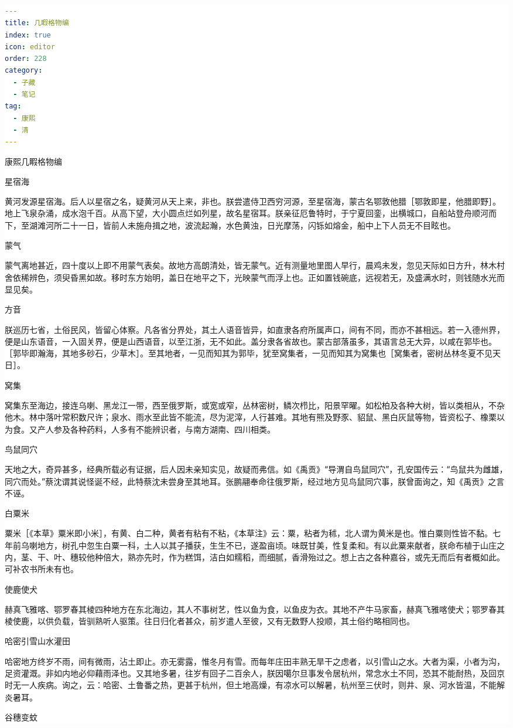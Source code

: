 ```yaml
---
title: 几睱格物编
index: true
icon: editor
order: 228
category:
  - 子藏
  - 笔记
tag:
  - 康熙
  - 清
---
```


康熙几睱格物编  

星宿海  

黄河发源星宿海。后人以星宿之名，疑黄河从天上来，非也。朕尝遣侍卫西穷河源，至星宿海，蒙古名鄂敦他腊［鄂敦即星，他腊即野］。地上飞泉杂涌，成水泡千百。从高下望，大小圆点烂如列星，故名星宿耳。朕亲征厄鲁特时，于宁夏回銮，出横城口，自船站登舟顺河而下，至湖滩河所二十一日，皆前人未施舟揖之地，波流起瀚，水色黄浊，日光摩荡，闪铄如熔金，船中上下人员无不目眩也。  

蒙气  

蒙气离地甚近，四十度以上即不用蒙气表矣。故地方高朗清处，皆无蒙气。近有测量地里图人早行，晨鸡未发，忽见天际如日方升，林木村舍依稀辨色，须臾昏黑如故。移时东方始明，盖日在地平之下，光映蒙气而浮上也。正如置钱碗底，远视若无，及盛满水时，则钱随水光而显见矣。  

方音  

朕巡历七省，土俗民风，皆留心体察。凡各省分界处，其土人语音皆异，如直隶各府所属声口，间有不同，而亦不甚相远。若一入德州界，便是山东语音，一入固关界，便是山西语音，以至江浙，无不如此。盖分隶各省故也。蒙古部落虽多，其语言总无大异，以咸在郭毕也。［郭毕即瀚海，其地多砂石，少草木］。至其地者，一见而知其为郭毕，犹至窝集者，一见而知其为窝集也［窝集者，密树丛林冬夏不见天日］。  

窝集  

窝集东至海边，接连乌喇、黑龙江一带，西至俄罗斯，或宽或窄，丛林密树，鳞次栉比，阳景罕曜。如松柏及各种大树，皆以类相从，不杂他木。林中落叶常积数尺许；泉水、雨水至此皆不能流，尽为泥滓，人行甚难。其地有熊及野豕、貂鼠、黑白灰鼠等物，皆资松子、橡栗以为食。又产人参及各种药料，人多有不能辨识者，与南方湖南、四川相类。  

鸟鼠同穴  

天地之大，奇异甚多，经典所载必有证据，后人因未亲知实见，故疑而弗信。如《禹贡》“导渭自鸟鼠同穴”，孔安国传云：“鸟鼠共为雌雄，同穴而处。”蔡沈谓其说怪诞不经，此特蔡沈未尝身至其地耳。张鹏翮奉命往俄罗斯，经过地方见鸟鼠同穴事，朕曾面询之，知《禹贡》之言不诬。  

白粟米  

粟米［《本草》粟米即小米］，有黄、白二种，黄者有粘有不粘，《本草注》云：粟，粘者为秫，北人谓为黄米是也。惟白粟则性皆不黏。七年前乌喇地方，树孔中忽生白粟一科，土人以其子播获，生生不已，遂盈亩顷。味既甘美，性复柔和。有以此粟来献者，朕命布植于山庄之内，茎、干、叶、穗较他种倍大，熟亦先时，作为糕饵，洁白如糯稻，而细腻，香滑殆过之。想上古之各种嘉谷，或先无而后有者概如此。可补农书所未有也。  

使鹿使犬  

赫真飞雅喀、鄂罗春其棱四种地方在东北海边，其人不事树艺，性以鱼为食，以鱼皮为衣。其地不产牛马家畜，赫真飞雅喀使犬；鄂罗春其棱使鹿，以供负载，皆驯熟听人驱策。往日归化者甚众，前岁遣人至彼，又有无数野人投顺，其土俗约略相同也。  

哈密引雪山水灌田  

哈密地方终岁不雨，间有微雨，沾土即止。亦无雾露，惟冬月有雪。而每年庄田丰熟无旱干之虑者，以引雪山之水。大者为渠，小者为沟，足资灌溉。非如内地必仰藉雨泽也。又其地多暑，往岁有回子二百余人，朕因噶尔旦事发令居杭州，常念水土不同，恐其不能耐热，及回京时无一人疾病。询之，云：哈密、土鲁番之热，更甚于杭州，但土地高燥，有凉水可以解暑，杭州至三伏时，则井、泉、河水皆温，不能解炎暑耳。  

谷穗变蚊  
